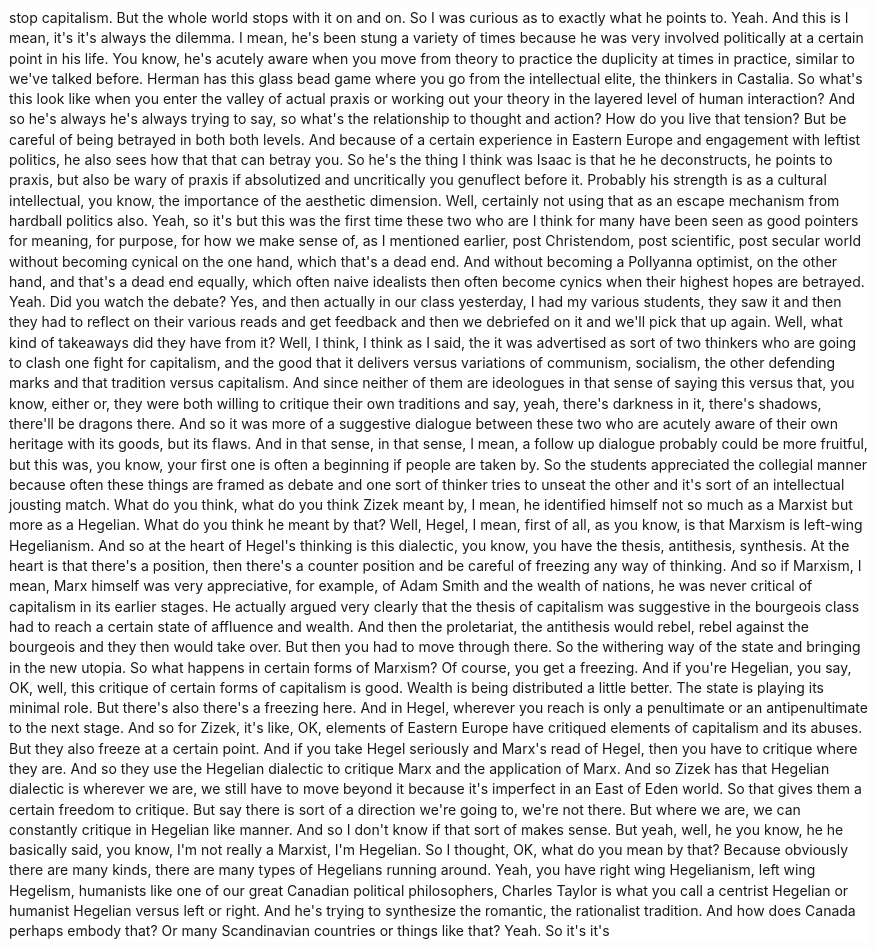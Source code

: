 stop capitalism. But the whole world stops with it on and on. So I was curious as to exactly what he points to. Yeah. And this is I mean, it's it's always the dilemma. I mean, he's been stung a variety of times because he was very involved politically at a certain point in his life. You know, he's acutely aware when you move from theory to practice the duplicity at times in practice, similar to we've talked before. Herman has this glass bead game where you go from the intellectual elite, the thinkers in Castalia. So what's this look like when you enter the valley of actual praxis or working out your theory in the layered level of human interaction? And so he's always he's always trying to say, so what's the relationship to thought and action? How do you live that tension? But be careful of being betrayed in both both levels. And because of a certain experience in Eastern Europe and engagement with leftist politics, he also sees how that that can betray you. So he's the thing I think was Isaac is that he he deconstructs, he points to praxis, but also be wary of praxis if absolutized and uncritically you genuflect before it. Probably his strength is as a cultural intellectual, you know, the importance of the aesthetic dimension. Well, certainly not using that as an escape mechanism from hardball politics also. Yeah, so it's but this was the first time these two who are I think for many have been seen as good pointers for meaning, for purpose, for how we make sense of, as I mentioned earlier, post Christendom, post scientific, post secular world without becoming cynical on the one hand, which that's a dead end. And without becoming a Pollyanna optimist, on the other hand, and that's a dead end equally, which often naive idealists then often become cynics when their highest hopes are betrayed. Yeah. Did you watch the debate? Yes, and then actually in our class yesterday, I had my various students, they saw it and then they had to reflect on their various reads and get feedback and then we debriefed on it and we'll pick that up again. Well, what kind of takeaways did they have from it? Well, I think, I think as I said, the it was advertised as sort of two thinkers who are going to clash one fight for capitalism, and the good that it delivers versus variations of communism, socialism, the other defending marks and that tradition versus capitalism. And since neither of them are ideologues in that sense of saying this versus that, you know, either or, they were both willing to critique their own traditions and say, yeah, there's darkness in it, there's shadows, there'll be dragons there. And so it was more of a suggestive dialogue between these two who are acutely aware of their own heritage with its goods, but its flaws. And in that sense, in that sense, I mean, a follow up dialogue probably could be more fruitful, but this was, you know, your first one is often a beginning if people are taken by. So the students appreciated the collegial manner because often these things are framed as debate and one sort of thinker tries to unseat the other and it's sort of an intellectual jousting match. What do you think, what do you think Zizek meant by, I mean, he identified himself not so much as a Marxist but more as a Hegelian. What do you think he meant by that? Well, Hegel, I mean, first of all, as you know, is that Marxism is left-wing Hegelianism. And so at the heart of Hegel's thinking is this dialectic, you know, you have the thesis, antithesis, synthesis. At the heart is that there's a position, then there's a counter position and be careful of freezing any way of thinking. And so if Marxism, I mean, Marx himself was very appreciative, for example, of Adam Smith and the wealth of nations, he was never critical of capitalism in its earlier stages. He actually argued very clearly that the thesis of capitalism was suggestive in the bourgeois class had to reach a certain state of affluence and wealth. And then the proletariat, the antithesis would rebel, rebel against the bourgeois and they then would take over. But then you had to move through there. So the withering way of the state and bringing in the new utopia. So what happens in certain forms of Marxism? Of course, you get a freezing. And if you're Hegelian, you say, OK, well, this critique of certain forms of capitalism is good. Wealth is being distributed a little better. The state is playing its minimal role. But there's also there's a freezing here. And in Hegel, wherever you reach is only a penultimate or an antipenultimate to the next stage. And so for Zizek, it's like, OK, elements of Eastern Europe have critiqued elements of capitalism and its abuses. But they also freeze at a certain point. And if you take Hegel seriously and Marx's read of Hegel, then you have to critique where they are. And so they use the Hegelian dialectic to critique Marx and the application of Marx. And so Zizek has that Hegelian dialectic is wherever we are, we still have to move beyond it because it's imperfect in an East of Eden world. So that gives them a certain freedom to critique. But say there is sort of a direction we're going to, we're not there. But where we are, we can constantly critique in Hegelian like manner. And so I don't know if that sort of makes sense. But yeah, well, he you know, he he basically said, you know, I'm not really a Marxist, I'm Hegelian. So I thought, OK, what do you mean by that? Because obviously there are many kinds, there are many types of Hegelians running around. Yeah, you have right wing Hegelianism, left wing Hegelism, humanists like one of our great Canadian political philosophers, Charles Taylor is what you call a centrist Hegelian or humanist Hegelian versus left or right. And he's trying to synthesize the romantic, the rationalist tradition. And how does Canada perhaps embody that? Or many Scandinavian countries or things like that? Yeah. So it's it's